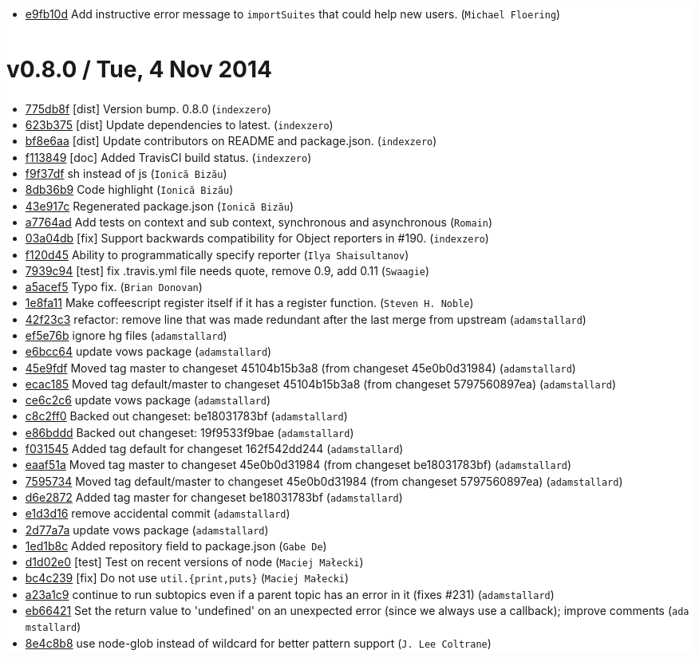   * [e9fb10d](https://github.com/flatiron/vows/commit/e9fb10d) Add instructive error message to `importSuites` that could help new users. (`Michael Floering`)

v0.8.0 / Tue, 4 Nov 2014
========================
  * [775db8f](https://github.com/flatiron/vows/commit/775db8f) [dist] Version bump. 0.8.0 (`indexzero`)
  * [623b375](https://github.com/flatiron/vows/commit/623b375) [dist] Update dependencies to latest. (`indexzero`)
  * [bf8e6aa](https://github.com/flatiron/vows/commit/bf8e6aa) [dist] Update contributors on README and package.json. (`indexzero`)
  * [f113849](https://github.com/flatiron/vows/commit/f113849) [doc] Added TravisCI build status. (`indexzero`)
  * [f9f37df](https://github.com/flatiron/vows/commit/f9f37df) sh instead of js (`Ionică Bizău`)
  * [8db36b9](https://github.com/flatiron/vows/commit/8db36b9) Code highlight (`Ionică Bizău`)
  * [43e917c](https://github.com/flatiron/vows/commit/43e917c) Regenerated package.json (`Ionică Bizău`)
  * [a7764ad](https://github.com/flatiron/vows/commit/a7764ad) Add tests on context and sub context, synchronous and asynchronous (`Romain`)
  * [03a04db](https://github.com/flatiron/vows/commit/03a04db) [fix] Support backwards compatibility for Object reporters in #190. (`indexzero`)
  * [f120d45](https://github.com/flatiron/vows/commit/f120d45) Ability to programmatically specify reporter (`Ilya Shaisultanov`)
  * [7939c94](https://github.com/flatiron/vows/commit/7939c94) [test] fix .travis.yml file needs quote, remove 0.9, add 0.11 (`Swaagie`)
  * [a5acef5](https://github.com/flatiron/vows/commit/a5acef5) Typo fix. (`Brian Donovan`)
  * [1e8fa11](https://github.com/flatiron/vows/commit/1e8fa11) Make coffeescript register itself if it has a register function. (`Steven H. Noble`)
  * [42f23c3](https://github.com/flatiron/vows/commit/42f23c3) refactor: remove line that was made redundant after the last merge from upstream (`adamstallard`)
  * [ef5e76b](https://github.com/flatiron/vows/commit/ef5e76b) ignore hg files (`adamstallard`)
  * [e6bcc64](https://github.com/flatiron/vows/commit/e6bcc64) update vows package (`adamstallard`)
  * [45e9fdf](https://github.com/flatiron/vows/commit/45e9fdf) Moved tag master to changeset 45104b15b3a8 (from changeset 45e0b0d31984) (`adamstallard`)
  * [ecac185](https://github.com/flatiron/vows/commit/ecac185) Moved tag default/master to changeset 45104b15b3a8 (from changeset 5797560897ea) (`adamstallard`)
  * [ce6c2c6](https://github.com/flatiron/vows/commit/ce6c2c6) update vows package (`adamstallard`)
  * [c8c2ff0](https://github.com/flatiron/vows/commit/c8c2ff0) Backed out changeset: be18031783bf (`adamstallard`)
  * [e86bddd](https://github.com/flatiron/vows/commit/e86bddd) Backed out changeset: 19f9533f9bae (`adamstallard`)
  * [f031545](https://github.com/flatiron/vows/commit/f031545) Added tag default for changeset 162f542dd244 (`adamstallard`)
  * [eaaf51a](https://github.com/flatiron/vows/commit/eaaf51a) Moved tag master to changeset 45e0b0d31984 (from changeset be18031783bf) (`adamstallard`)
  * [7595734](https://github.com/flatiron/vows/commit/7595734) Moved tag default/master to changeset 45e0b0d31984 (from changeset 5797560897ea) (`adamstallard`)
  * [d6e2872](https://github.com/flatiron/vows/commit/d6e2872) Added tag master for changeset be18031783bf (`adamstallard`)
  * [e1d3d16](https://github.com/flatiron/vows/commit/e1d3d16) remove accidental commit (`adamstallard`)
  * [2d77a7a](https://github.com/flatiron/vows/commit/2d77a7a) update vows package (`adamstallard`)
  * [1ed1b8c](https://github.com/flatiron/vows/commit/1ed1b8c) Added repository field to package.json (`Gabe De`)
  * [d1d02e0](https://github.com/flatiron/vows/commit/d1d02e0) [test] Test on recent versions of node (`Maciej Małecki`)
  * [bc4c239](https://github.com/flatiron/vows/commit/bc4c239) [fix] Do not use `util.{print,puts}` (`Maciej Małecki`)
  * [a23a1c9](https://github.com/flatiron/vows/commit/a23a1c9) continue to run subtopics even if a parent topic has an error in it (fixes #231) (`adamstallard`)
  * [eb66421](https://github.com/flatiron/vows/commit/eb66421) Set the return value to 'undefined' on an unexpected error (since we always use a callback); improve comments (`adamstallard`)
  * [8e4c8b8](https://github.com/flatiron/vows/commit/8e4c8b8) use node-glob instead of wildcard for better pattern support (`J. Lee Coltrane`)